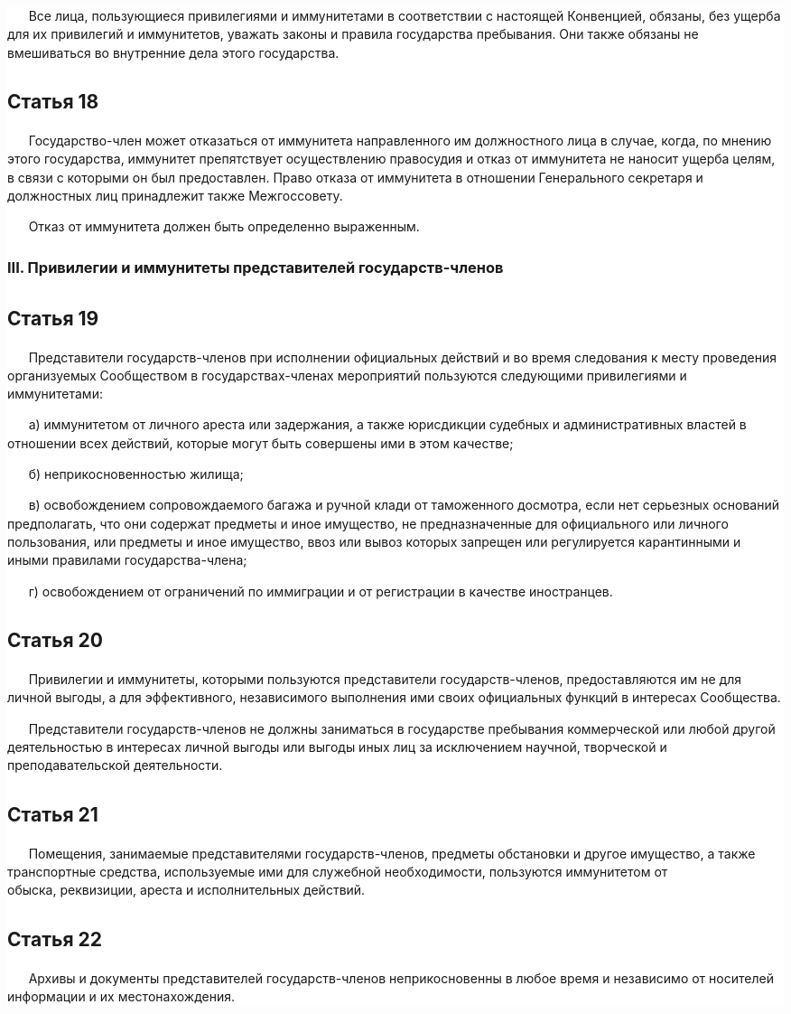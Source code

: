       Все лица, пользующиеся привилегиями и иммунитетами в соответствии с настоящей Конвенцией, обязаны, без ущерба для их привилегий и иммунитетов, уважать законы и правила государства пребывания. Они также обязаны не вмешиваться во внутренние дела этого государства.

## Статья 18

      Государство-член может отказаться от иммунитета направленного им должностного лица в случае, когда, по мнению этого государства, иммунитет препятствует осуществлению правосудия и отказ от иммунитета не наносит ущерба целям, в связи с которыми он был предоставлен. Право отказа от иммунитета в отношении Генерального секретаря и должностных лиц принадлежит также Межгоссовету.

      Отказ от иммунитета должен быть определенно выраженным.

### III. Привилегии и иммунитеты представителей государств-членов

## Статья 19

      Представители государств-членов при исполнении официальных действий и во время следования к месту проведения организуемых Сообществом в государствах-членах мероприятий пользуются следующими привилегиями и иммунитетами:

      а) иммунитетом от личного ареста или задержания, а также юрисдикции судебных и административных властей в отношении всех действий, которые могут быть совершены ими в этом качестве;

      б) неприкосновенностью жилища;

      в) освобождением сопровождаемого багажа и ручной клади от таможенного досмотра, если нет серьезных оснований предполагать, что они содержат предметы и иное имущество, не предназначенные для официального или личного пользования, или предметы и иное имущество, ввоз или вывоз которых запрещен или регулируется карантинными и иными правилами государства-члена;

      г) освобождением от ограничений по иммиграции и от регистрации в качестве иностранцев.

## Статья 20

      Привилегии и иммунитеты, которыми пользуются представители государств-членов, предоставляются им не для личной выгоды, а для эффективного, независимого выполнения ими своих официальных функций в интересах Сообщества.

      Представители государств-членов не должны заниматься в государстве пребывания коммерческой или любой другой деятельностью в интересах личной выгоды или выгоды иных лиц за исключением научной, творческой и преподавательской деятельности.

## Статья 21

      Помещения, занимаемые представителями государств-членов, предметы обстановки и другое имущество, а также транспортные средства, используемые ими для служебной необходимости, пользуются иммунитетом от обыска, реквизиции, ареста и исполнительных действий.

## Статья 22

      Архивы и документы представителей государств-членов неприкосновенны в любое время и независимо от носителей информации и их местонахождения.
